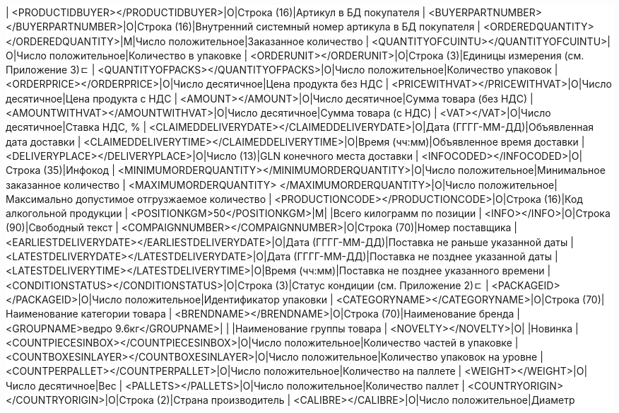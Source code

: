 |               &lt;PRODUCTIDBUYER&gt;&lt;/PRODUCTIDBUYER&gt;|O|Строка (16)|Артикул в БД покупателя
|               &lt;BUYERPARTNUMBER&gt;&lt;/BUYERPARTNUMBER&gt;|О|Строка (16)|Внутренний системный номер артикула в БД покупателя
|               &lt;ORDEREDQUANTITY&gt;&lt;/ORDEREDQUANTITY&gt;|M|Число положительное|Заказанное количество
|               &lt;QUANTITYOFCUINTU&gt;&lt;/QUANTITYOFCUINTU&gt;|О|Число положительное|Количество в упаковке
|               &lt;ORDERUNIT&gt;&lt;/ORDERUNIT&gt;|О|Строка (3)|Единицы измерения (см. Приложение 3)ﾧ
|               &lt;QUANTITYOFPACKS&gt;&lt;/QUANTITYOFPACKS&gt;|О|Число положительное|Количество упаковок
|               &lt;ORDERPRICE&gt;&lt;/ORDERPRICE&gt;|O|Число десятичное|Цена продукта без НДС
|               &lt;PRICEWITHVAT&gt;&lt;/PRICEWITHVAT&gt;|O|Число десятичное|Цена продукта с НДС
|               &lt;AMOUNT&gt;&lt;/AMOUNT&gt;|O|Число десятичное|Сумма товара (без НДС)
|               &lt;AMOUNTWITHVAT&gt;&lt;/AMOUNTWITHVAT&gt;|О|Число десятичное|Сумма товара (с НДС)
|               &lt;VAT&gt;&lt;/VAT&gt;|O|Число десятичное|Ставка НДС, %
|               &lt;CLAIMEDDELIVERYDATE&gt;&lt;/CLAIMEDDELIVERYDATE&gt;|O|Дата (ГГГГ-ММ-ДД)|Объявленная дата доставки
|               &lt;CLAIMEDDELIVERYTIME&gt;&lt;/CLAIMEDDELIVERYTIME&gt;|O|Время (чч:мм)|Объявленное время доставки
|               &lt;DELIVERYPLACE&gt;&lt;/DELIVERYPLACE&gt;|О|Число (13)|GLN конечного места доставки
|               &lt;INFOCODED&gt;&lt;/INFOCODED&gt;|O|Строка (35)|Инфокод
|               &lt;MINIMUMORDERQUANTITY&gt;&lt;/MINIMUMORDERQUANTITY&gt;|O|Число положительное|Минимальное заказанное количество
|               &lt;MAXIMUMORDERQUANTITY&gt; &lt;/MAXIMUMORDERQUANTITY&gt;|O|Число положительное|Максимально допустимое отгрузжаемое количество
|               &lt;PRODUCTIONCODE&gt;&lt;/PRODUCTIONCODE&gt;|О|Строка (16)|Код алкогольной продукции
|               &lt;POSITIONKGM&gt;50&lt;/POSITIONKGM&gt;|М| |Всего килограмм по позиции
|               &lt;INFO&gt;&lt;/INFO&gt;|O|Строка (90)|Свободный текст
|               &lt;COMPAIGNNUMBER&gt;&lt;/COMPAIGNNUMBER&gt;|O|Строка (70)|Номер поставщика
|               &lt;EARLIESTDELIVERYDATE&gt;&lt;/EARLIESTDELIVERYDATE&gt;|O|Дата (ГГГГ-ММ-ДД)|Поставка не раньше указанной даты
|               &lt;LATESTDELIVERYDATE&gt;&lt;/LATESTDELIVERYDATE&gt;|O|Дата (ГГГГ-ММ-ДД)|Поставка не позднее указанной даты
|               &lt;LATESTDELIVERYTIME&gt;&lt;/LATESTDELIVERYTIME&gt;|O|Время (чч:мм)|Поставка не позднее указанного времени
|               &lt;CONDITIONSTATUS&gt;&lt;/CONDITIONSTATUS&gt;|О|Строка (3)|Статус кондиции (см. Приложение 2)ﾧ
|               &lt;PACKAGEID&gt;&lt;/PACKAGEID&gt;|O|Число положительное|Идентификатор упаковки
|               &lt;CATEGORYNAME&gt;&lt;/CATEGORYNAME&gt;|O|Строка (70)|Наименование категории товара
|               &lt;BRENDNAME&gt;&lt;/BRENDNAME&gt;|O|Строка (70)|Наименование бренда
|               &lt;GROUPNAME&gt;ведро 9.6кг&lt;/GROUPNAME&gt;| | |Наименование группы товара
|               &lt;NOVELTY&gt;&lt;/NOVELTY&gt;|O| |Новинка
|               &lt;COUNTPIECESINBOX&gt;&lt;/COUNTPIECESINBOX&gt;|O|Число положительное|Количество частей в упаковке
|               &lt;COUNTBOXESINLAYER&gt;&lt;/COUNTBOXESINLAYER&gt;|O|Число положительное|Количество упаковок на уровне
|               &lt;COUNTPERPALLET&gt;&lt;/COUNTPERPALLET&gt;|O|Число положительное|Количество на паллете
|               &lt;WEIGHT&gt;&lt;/WEIGHT&gt;|O|Число десятичное|Вес
|               &lt;PALLETS&gt;&lt;/PALLETS&gt;|O|Число положительное|Количество паллет
|               &lt;COUNTRYORIGIN&gt;&lt;/COUNTRYORIGIN&gt;|О|Строка (2)|Страна производитель
|               &lt;CALIBRE&gt;&lt;/CALIBRE&gt;|O|Число положительное|Диаметр